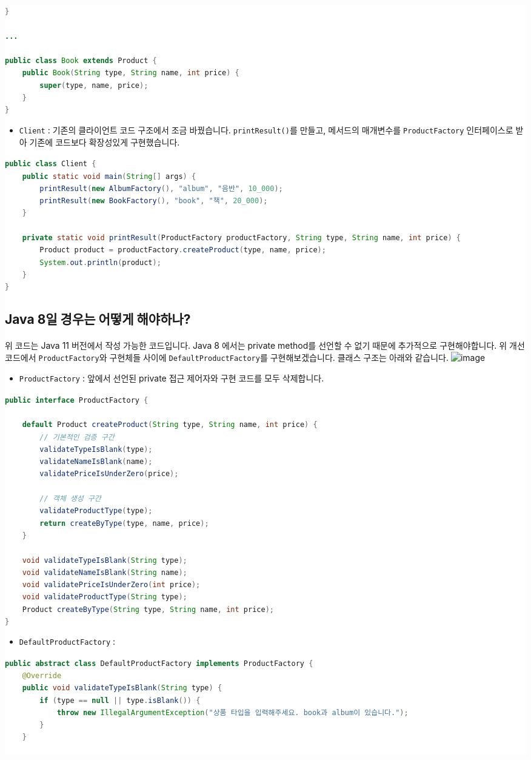 ```java
}

...

public class Book extends Product {  
    public Book(String type, String name, int price) {  
        super(type, name, price);  
    }  
}
```
- `Client` : 기존의 클라이언트 코드 구조에서 조금 바꿨습니다. `printResult()`를 만들고, 메서드의 매개변수를 `ProductFactory` 인터페이스로 받아 기존에 코드보다 확장성있게 구현했습니다.
```java
public class Client {  
    public static void main(String[] args) {  
        printResult(new AlbumFactory(), "album", "음반", 10_000);  
        printResult(new BookFactory(), "book", "책", 20_000);  
    }  
  
    private static void printResult(ProductFactory productFactory, String type, String name, int price) {  
        Product product = productFactory.createProduct(type, name, price);  
        System.out.println(product);  
    }  
}
```
## Java 8일 경우는 어떻게 해야하나?
위 코드는 Java 11 버전에서 작성 가능한 코드입니다. Java 8 에서는 private method를 선언할 수 없기 때문에 추가적으로 구현해야합니다. 위 개선 코드에서 `ProductFactory`와 구현체들 사이에 `DefaultProductFactory`를 구현해보겠습니다. 클래스 구조는 아래와 같습니다.
<img width="957" alt="image" src="https://user-images.githubusercontent.com/37062337/202902713-587fe378-ad66-4770-ade0-ce3b57f9eed5.png">
- `ProductFactory` : 앞에서 선언된 private 접근 제어자와 구현 코드를 모두 삭제합니다.
```java
public interface ProductFactory {  
  
    default Product createProduct(String type, String name, int price) {  
        // 기본적인 검증 구간  
        validateTypeIsBlank(type);  
        validateNameIsBlank(name);  
        validatePriceIsUnderZero(price);  
  
        // 객체 생성 구간  
        validateProductType(type);  
        return createByType(type, name, price);  
    }  
  
    void validateTypeIsBlank(String type);  
    void validateNameIsBlank(String name);  
    void validatePriceIsUnderZero(int price);  
    void validateProductType(String type);  
    Product createByType(String type, String name, int price);  
}
```
- `DefaultProductFactory` : 
```java
public abstract class DefaultProductFactory implements ProductFactory {  
    @Override  
    public void validateTypeIsBlank(String type) {  
        if (type == null || type.isBlank()) {  
            throw new IllegalArgumentException("상품 타입을 입력해주세요. book과 album이 있습니다.");  
        }  
    }  
  
```